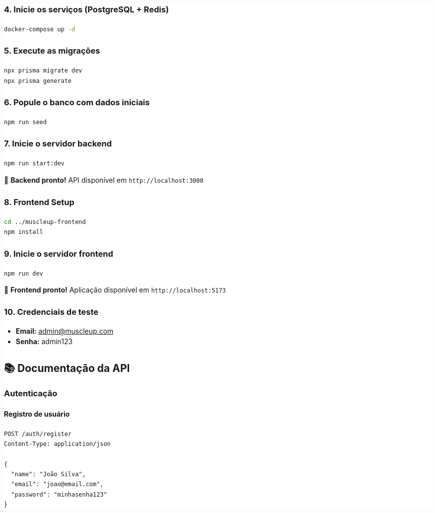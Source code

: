 ### 4. Inicie os serviços (PostgreSQL + Redis)
```bash
docker-compose up -d
```

### 5. Execute as migrações
```bash
npx prisma migrate dev
npx prisma generate
```

### 6. Popule o banco com dados iniciais
```bash
npm run seed
```

### 7. Inicie o servidor backend
```bash
npm run start:dev
```

🎉 **Backend pronto!** API disponível em `http://localhost:3000`

### 8. Frontend Setup

```bash
cd ../muscleup-frontend
npm install
```

### 9. Inicie o servidor frontend
```bash
npm run dev
```

🎉 **Frontend pronto!** Aplicação disponível em `http://localhost:5173`

### 10. Credenciais de teste
- **Email:** admin@muscleup.com
- **Senha:** admin123

## 📚 Documentação da API

### Autenticação

#### Registro de usuário
```http
POST /auth/register
Content-Type: application/json

{
  "name": "João Silva",
  "email": "joao@email.com",
  "password": "minhasenha123"
}
```
